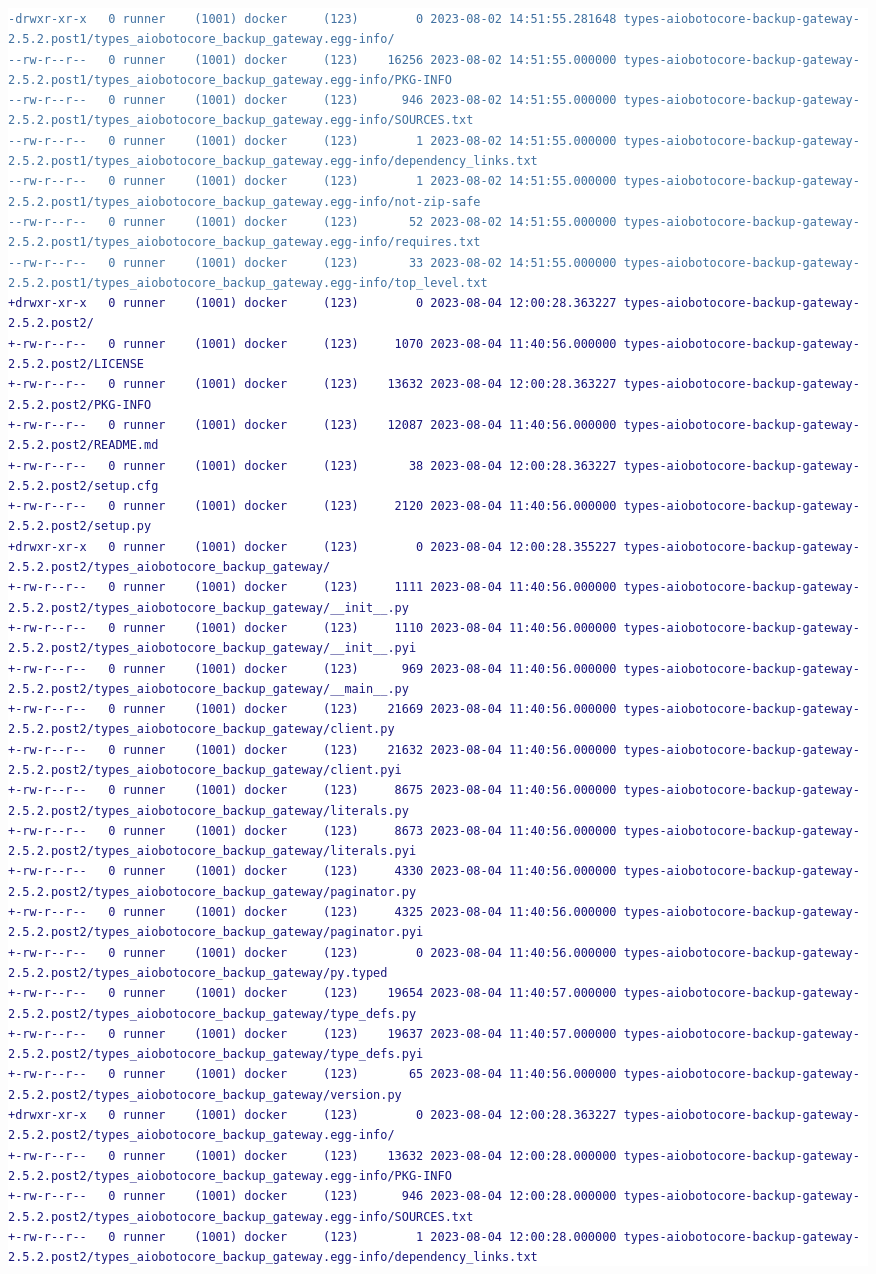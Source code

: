 ```diff
-drwxr-xr-x   0 runner    (1001) docker     (123)        0 2023-08-02 14:51:55.281648 types-aiobotocore-backup-gateway-2.5.2.post1/types_aiobotocore_backup_gateway.egg-info/
--rw-r--r--   0 runner    (1001) docker     (123)    16256 2023-08-02 14:51:55.000000 types-aiobotocore-backup-gateway-2.5.2.post1/types_aiobotocore_backup_gateway.egg-info/PKG-INFO
--rw-r--r--   0 runner    (1001) docker     (123)      946 2023-08-02 14:51:55.000000 types-aiobotocore-backup-gateway-2.5.2.post1/types_aiobotocore_backup_gateway.egg-info/SOURCES.txt
--rw-r--r--   0 runner    (1001) docker     (123)        1 2023-08-02 14:51:55.000000 types-aiobotocore-backup-gateway-2.5.2.post1/types_aiobotocore_backup_gateway.egg-info/dependency_links.txt
--rw-r--r--   0 runner    (1001) docker     (123)        1 2023-08-02 14:51:55.000000 types-aiobotocore-backup-gateway-2.5.2.post1/types_aiobotocore_backup_gateway.egg-info/not-zip-safe
--rw-r--r--   0 runner    (1001) docker     (123)       52 2023-08-02 14:51:55.000000 types-aiobotocore-backup-gateway-2.5.2.post1/types_aiobotocore_backup_gateway.egg-info/requires.txt
--rw-r--r--   0 runner    (1001) docker     (123)       33 2023-08-02 14:51:55.000000 types-aiobotocore-backup-gateway-2.5.2.post1/types_aiobotocore_backup_gateway.egg-info/top_level.txt
+drwxr-xr-x   0 runner    (1001) docker     (123)        0 2023-08-04 12:00:28.363227 types-aiobotocore-backup-gateway-2.5.2.post2/
+-rw-r--r--   0 runner    (1001) docker     (123)     1070 2023-08-04 11:40:56.000000 types-aiobotocore-backup-gateway-2.5.2.post2/LICENSE
+-rw-r--r--   0 runner    (1001) docker     (123)    13632 2023-08-04 12:00:28.363227 types-aiobotocore-backup-gateway-2.5.2.post2/PKG-INFO
+-rw-r--r--   0 runner    (1001) docker     (123)    12087 2023-08-04 11:40:56.000000 types-aiobotocore-backup-gateway-2.5.2.post2/README.md
+-rw-r--r--   0 runner    (1001) docker     (123)       38 2023-08-04 12:00:28.363227 types-aiobotocore-backup-gateway-2.5.2.post2/setup.cfg
+-rw-r--r--   0 runner    (1001) docker     (123)     2120 2023-08-04 11:40:56.000000 types-aiobotocore-backup-gateway-2.5.2.post2/setup.py
+drwxr-xr-x   0 runner    (1001) docker     (123)        0 2023-08-04 12:00:28.355227 types-aiobotocore-backup-gateway-2.5.2.post2/types_aiobotocore_backup_gateway/
+-rw-r--r--   0 runner    (1001) docker     (123)     1111 2023-08-04 11:40:56.000000 types-aiobotocore-backup-gateway-2.5.2.post2/types_aiobotocore_backup_gateway/__init__.py
+-rw-r--r--   0 runner    (1001) docker     (123)     1110 2023-08-04 11:40:56.000000 types-aiobotocore-backup-gateway-2.5.2.post2/types_aiobotocore_backup_gateway/__init__.pyi
+-rw-r--r--   0 runner    (1001) docker     (123)      969 2023-08-04 11:40:56.000000 types-aiobotocore-backup-gateway-2.5.2.post2/types_aiobotocore_backup_gateway/__main__.py
+-rw-r--r--   0 runner    (1001) docker     (123)    21669 2023-08-04 11:40:56.000000 types-aiobotocore-backup-gateway-2.5.2.post2/types_aiobotocore_backup_gateway/client.py
+-rw-r--r--   0 runner    (1001) docker     (123)    21632 2023-08-04 11:40:56.000000 types-aiobotocore-backup-gateway-2.5.2.post2/types_aiobotocore_backup_gateway/client.pyi
+-rw-r--r--   0 runner    (1001) docker     (123)     8675 2023-08-04 11:40:56.000000 types-aiobotocore-backup-gateway-2.5.2.post2/types_aiobotocore_backup_gateway/literals.py
+-rw-r--r--   0 runner    (1001) docker     (123)     8673 2023-08-04 11:40:56.000000 types-aiobotocore-backup-gateway-2.5.2.post2/types_aiobotocore_backup_gateway/literals.pyi
+-rw-r--r--   0 runner    (1001) docker     (123)     4330 2023-08-04 11:40:56.000000 types-aiobotocore-backup-gateway-2.5.2.post2/types_aiobotocore_backup_gateway/paginator.py
+-rw-r--r--   0 runner    (1001) docker     (123)     4325 2023-08-04 11:40:56.000000 types-aiobotocore-backup-gateway-2.5.2.post2/types_aiobotocore_backup_gateway/paginator.pyi
+-rw-r--r--   0 runner    (1001) docker     (123)        0 2023-08-04 11:40:56.000000 types-aiobotocore-backup-gateway-2.5.2.post2/types_aiobotocore_backup_gateway/py.typed
+-rw-r--r--   0 runner    (1001) docker     (123)    19654 2023-08-04 11:40:57.000000 types-aiobotocore-backup-gateway-2.5.2.post2/types_aiobotocore_backup_gateway/type_defs.py
+-rw-r--r--   0 runner    (1001) docker     (123)    19637 2023-08-04 11:40:57.000000 types-aiobotocore-backup-gateway-2.5.2.post2/types_aiobotocore_backup_gateway/type_defs.pyi
+-rw-r--r--   0 runner    (1001) docker     (123)       65 2023-08-04 11:40:56.000000 types-aiobotocore-backup-gateway-2.5.2.post2/types_aiobotocore_backup_gateway/version.py
+drwxr-xr-x   0 runner    (1001) docker     (123)        0 2023-08-04 12:00:28.363227 types-aiobotocore-backup-gateway-2.5.2.post2/types_aiobotocore_backup_gateway.egg-info/
+-rw-r--r--   0 runner    (1001) docker     (123)    13632 2023-08-04 12:00:28.000000 types-aiobotocore-backup-gateway-2.5.2.post2/types_aiobotocore_backup_gateway.egg-info/PKG-INFO
+-rw-r--r--   0 runner    (1001) docker     (123)      946 2023-08-04 12:00:28.000000 types-aiobotocore-backup-gateway-2.5.2.post2/types_aiobotocore_backup_gateway.egg-info/SOURCES.txt
+-rw-r--r--   0 runner    (1001) docker     (123)        1 2023-08-04 12:00:28.000000 types-aiobotocore-backup-gateway-2.5.2.post2/types_aiobotocore_backup_gateway.egg-info/dependency_links.txt
```